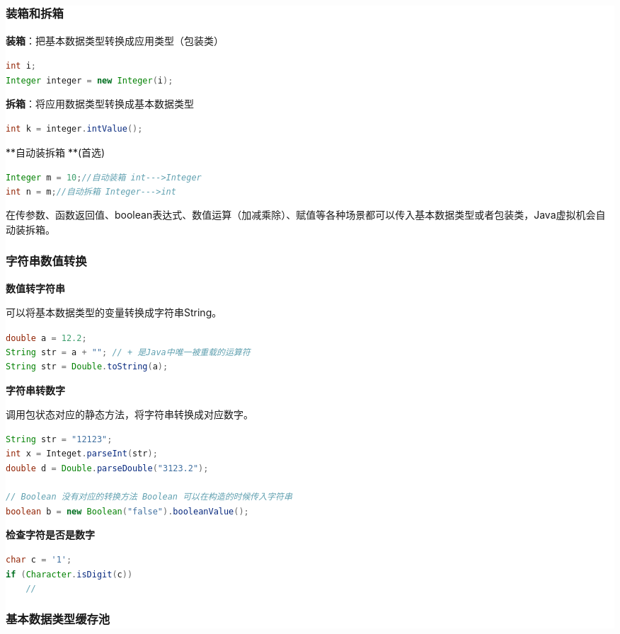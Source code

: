 ### 装箱和拆箱

**装箱**：把基本数据类型转换成应用类型（包装类）

```java
int i;
Integer integer = new Integer(i);
```

**拆箱**：将应用数据类型转换成基本数据类型

```java
int k = integer.intValue();
```

**自动装拆箱 **(首选)

```java
Integer m = 10;//自动装箱 int--->Integer
int n = m;//自动拆箱 Integer--->int
```


在传参数、函数返回值、boolean表达式、数值运算（加减乘除）、赋值等各种场景都可以传入基本数据类型或者包装类，Java虚拟机会自动装拆箱。

### 字符串数值转换

**数值转字符串**

可以将基本数据类型的变量转换成字符串String。

```java
double a = 12.2;
String str = a + ""; // + 是Java中唯一被重载的运算符
String str = Double.toString(a);
```

**字符串转数字**

调用包状态对应的静态方法，将字符串转换成对应数字。

```java
String str = "12123";
int x = Integet.parseInt(str);
double d = Double.parseDouble("3123.2");

// Boolean 没有对应的转换方法 Boolean 可以在构造的时候传入字符串
boolean b = new Boolean("false").booleanValue();
```

**检查字符是否是数字**

```java
char c = '1';
if (Character.isDigit(c))
    //
```

### 基本数据类型缓存池
